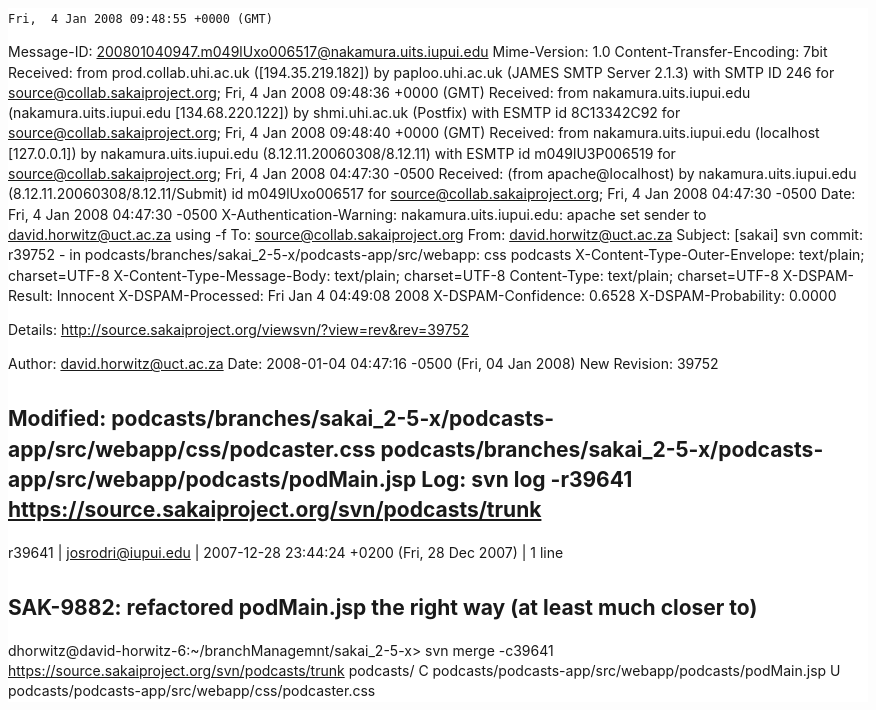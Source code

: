 	Fri,  4 Jan 2008 09:48:55 +0000 (GMT)
Message-ID: <200801040947.m049lUxo006517@nakamura.uits.iupui.edu>
Mime-Version: 1.0
Content-Transfer-Encoding: 7bit
Received: from prod.collab.uhi.ac.uk ([194.35.219.182])
          by paploo.uhi.ac.uk (JAMES SMTP Server 2.1.3) with SMTP ID 246
          for <source@collab.sakaiproject.org>;
          Fri, 4 Jan 2008 09:48:36 +0000 (GMT)
Received: from nakamura.uits.iupui.edu (nakamura.uits.iupui.edu [134.68.220.122])
	by shmi.uhi.ac.uk (Postfix) with ESMTP id 8C13342C92
	for <source@collab.sakaiproject.org>; Fri,  4 Jan 2008 09:48:40 +0000 (GMT)
Received: from nakamura.uits.iupui.edu (localhost [127.0.0.1])
	by nakamura.uits.iupui.edu (8.12.11.20060308/8.12.11) with ESMTP id m049lU3P006519
	for <source@collab.sakaiproject.org>; Fri, 4 Jan 2008 04:47:30 -0500
Received: (from apache@localhost)
	by nakamura.uits.iupui.edu (8.12.11.20060308/8.12.11/Submit) id m049lUxo006517
	for source@collab.sakaiproject.org; Fri, 4 Jan 2008 04:47:30 -0500
Date: Fri, 4 Jan 2008 04:47:30 -0500
X-Authentication-Warning: nakamura.uits.iupui.edu: apache set sender to david.horwitz@uct.ac.za using -f
To: source@collab.sakaiproject.org
From: david.horwitz@uct.ac.za
Subject: [sakai] svn commit: r39752 - in podcasts/branches/sakai_2-5-x/podcasts-app/src/webapp: css podcasts
X-Content-Type-Outer-Envelope: text/plain; charset=UTF-8
X-Content-Type-Message-Body: text/plain; charset=UTF-8
Content-Type: text/plain; charset=UTF-8
X-DSPAM-Result: Innocent
X-DSPAM-Processed: Fri Jan  4 04:49:08 2008
X-DSPAM-Confidence: 0.6528
X-DSPAM-Probability: 0.0000

Details: http://source.sakaiproject.org/viewsvn/?view=rev&rev=39752

Author: david.horwitz@uct.ac.za
Date: 2008-01-04 04:47:16 -0500 (Fri, 04 Jan 2008)
New Revision: 39752

Modified:
podcasts/branches/sakai_2-5-x/podcasts-app/src/webapp/css/podcaster.css
podcasts/branches/sakai_2-5-x/podcasts-app/src/webapp/podcasts/podMain.jsp
Log:
svn log -r39641 https://source.sakaiproject.org/svn/podcasts/trunk
------------------------------------------------------------------------
r39641 | josrodri@iupui.edu | 2007-12-28 23:44:24 +0200 (Fri, 28 Dec 2007) | 1 line

SAK-9882: refactored podMain.jsp the right way (at least much closer to)
------------------------------------------------------------------------

dhorwitz@david-horwitz-6:~/branchManagemnt/sakai_2-5-x> svn merge  -c39641 https://source.sakaiproject.org/svn/podcasts/trunk podcasts/
C    podcasts/podcasts-app/src/webapp/podcasts/podMain.jsp
U    podcasts/podcasts-app/src/webapp/css/podcaster.css
